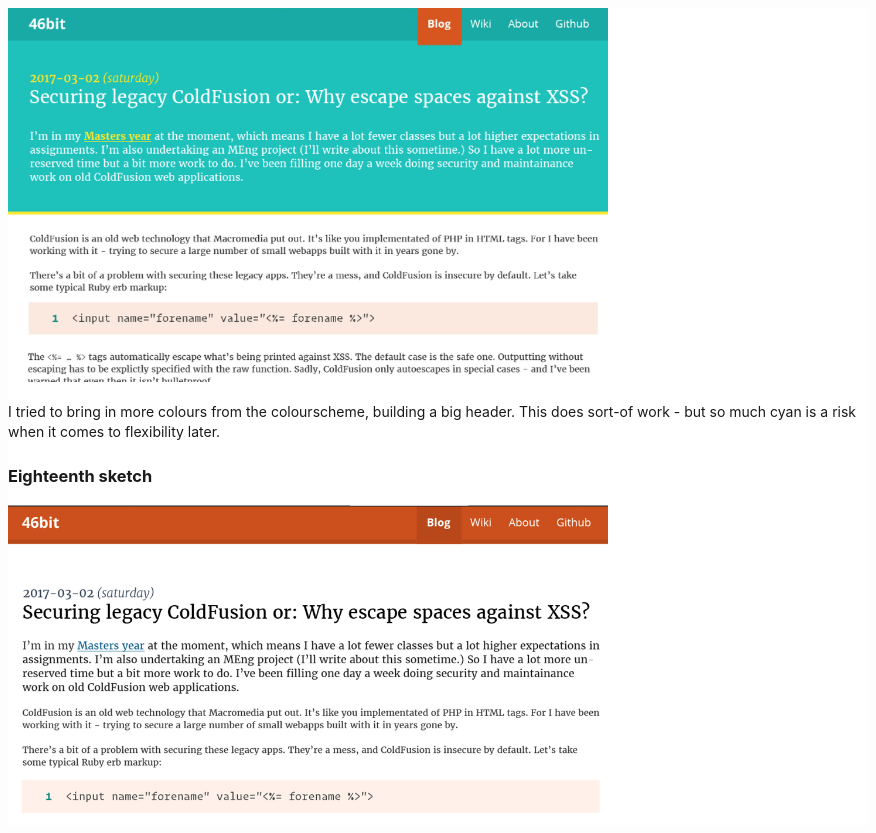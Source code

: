 <img src="/assets/writing/redesign-11.png" width="600" class="pull-left">

I tried to bring in more colours from the colourscheme, building a big header. This does sort-of work - but so much cyan is a risk when it comes to flexibility later.

### Eighteenth sketch

<img src="/assets/writing/redesign-18.png" width="600" class="pull-left">
